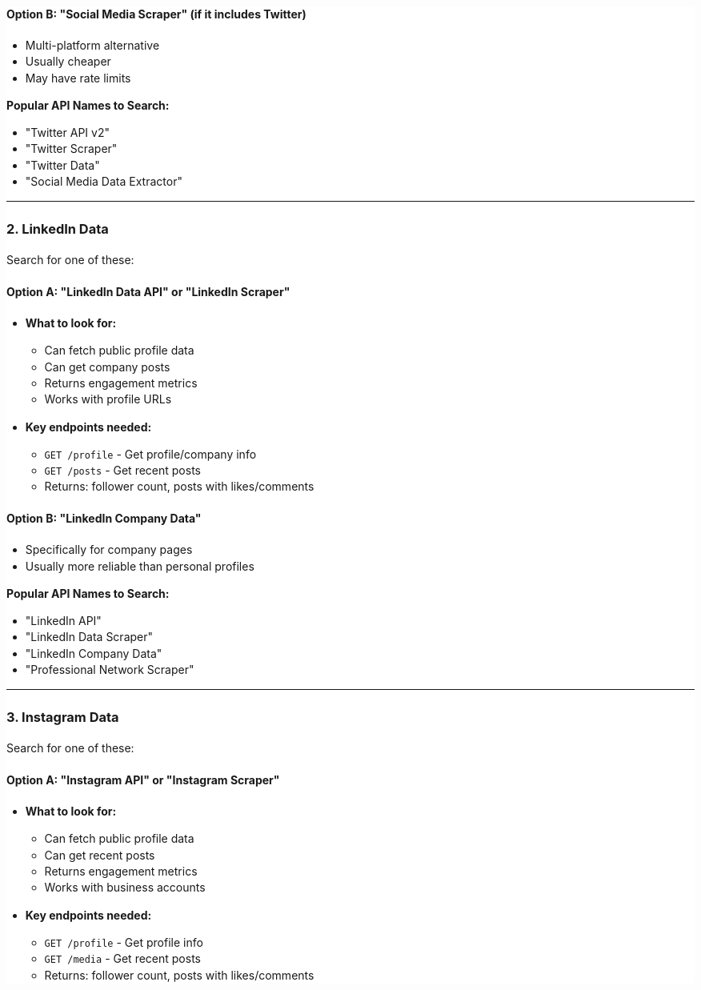 #### Option B: "Social Media Scraper" (if it includes Twitter)
- Multi-platform alternative
- Usually cheaper
- May have rate limits

**Popular API Names to Search:**
- "Twitter API v2"
- "Twitter Scraper"
- "Twitter Data"
- "Social Media Data Extractor"

---

### 2. **LinkedIn Data**

Search for one of these:

#### Option A: "LinkedIn Data API" or "LinkedIn Scraper"
- **What to look for:**
  - Can fetch public profile data
  - Can get company posts
  - Returns engagement metrics
  - Works with profile URLs
  
- **Key endpoints needed:**
  - `GET /profile` - Get profile/company info
  - `GET /posts` - Get recent posts
  - Returns: follower count, posts with likes/comments

#### Option B: "LinkedIn Company Data"
- Specifically for company pages
- Usually more reliable than personal profiles

**Popular API Names to Search:**
- "LinkedIn API"
- "LinkedIn Data Scraper"
- "LinkedIn Company Data"
- "Professional Network Scraper"

---

### 3. **Instagram Data**

Search for one of these:

#### Option A: "Instagram API" or "Instagram Scraper"
- **What to look for:**
  - Can fetch public profile data
  - Can get recent posts
  - Returns engagement metrics
  - Works with business accounts
  
- **Key endpoints needed:**
  - `GET /profile` - Get profile info
  - `GET /media` - Get recent posts
  - Returns: follower count, posts with likes/comments
